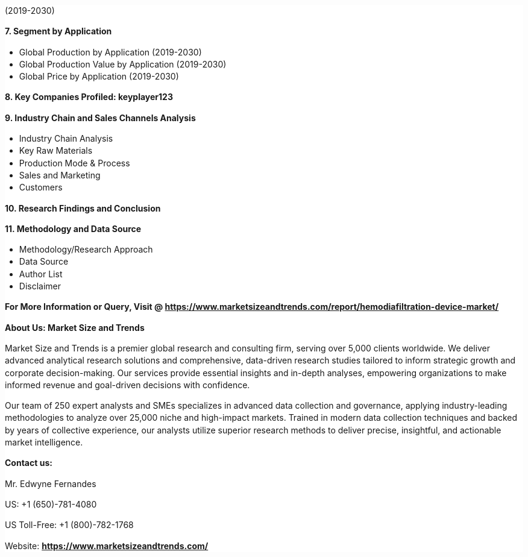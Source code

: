 (2019-2030)</li></ul><p><strong>7. Segment by Application</strong></p><ul><li>Global Production by Application (2019-2030)</li><li>Global Production Value by Application (2019-2030)</li><li>Global Price by Application (2019-2030)</li></ul><p><strong>8. Key Companies Profiled: keyplayer123</strong></p><p><strong>9. Industry Chain and Sales Channels Analysis</strong></p><ul><li>Industry Chain Analysis</li><li>Key Raw Materials</li><li>Production Mode &amp; Process</li><li>Sales and Marketing</li><li>Customers</li></ul><p><strong>10. Research Findings and Conclusion</strong></p><p><strong>11. Methodology and Data Source</strong></p><ul><li>Methodology/Research Approach</li><li>Data Source</li><li>Author List</li><li>Disclaimer</li></ul></p><p><strong>For More Information or Query, Visit @ <a href="https://www.marketsizeandtrends.com/report/hemodiafiltration-device-market/">https://www.marketsizeandtrends.com/report/hemodiafiltration-device-market/</a></strong></p><p><strong>About Us: Market Size and Trends</strong></p><p>Market Size and Trends is a premier global research and consulting firm, serving over 5,000 clients worldwide. We deliver advanced analytical research solutions and comprehensive, data-driven research studies tailored to inform strategic growth and corporate decision-making. Our services provide essential insights and in-depth analyses, empowering organizations to make informed revenue and goal-driven decisions with confidence.</p><p>Our team of 250 expert analysts and SMEs specializes in advanced data collection and governance, applying industry-leading methodologies to analyze over 25,000 niche and high-impact markets. Trained in modern data collection techniques and backed by years of collective experience, our analysts utilize superior research methods to deliver precise, insightful, and actionable market intelligence.</p><p><strong>Contact us:</strong></p><p>Mr. Edwyne Fernandes</p><p>US: +1 (650)-781-4080</p><p>US Toll-Free: +1 (800)-782-1768</p><p>Website: <strong><a href="https://www.marketsizeandtrends.com/">https://www.marketsizeandtrends.com/</a></strong></p>

